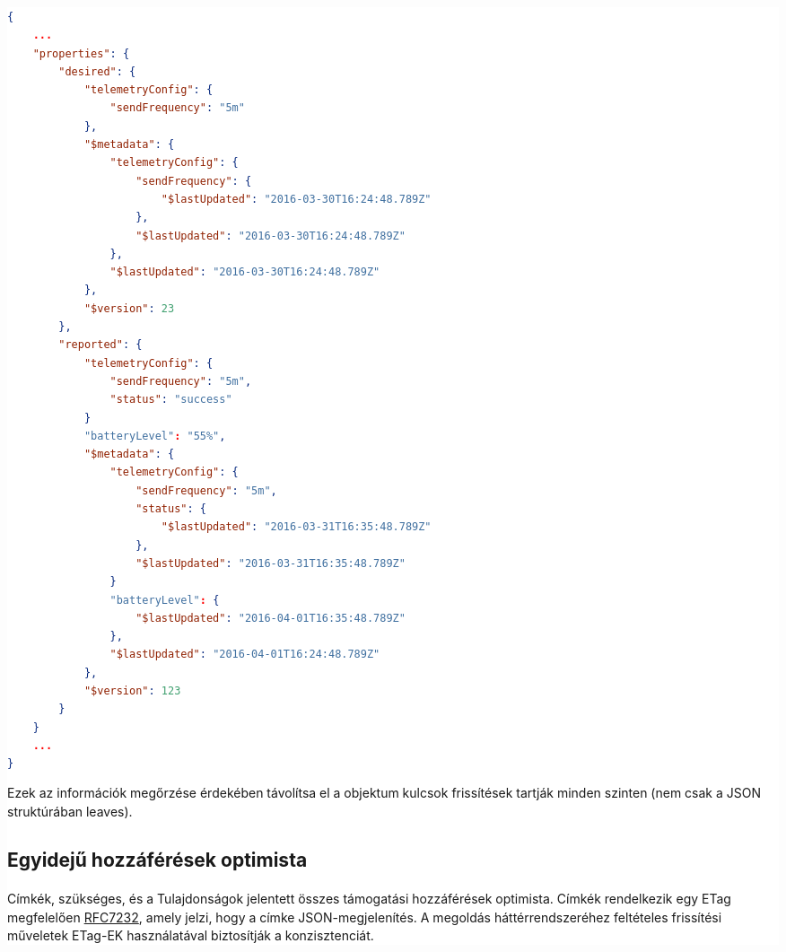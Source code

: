 ```json
{
    ...
    "properties": {
        "desired": {
            "telemetryConfig": {
                "sendFrequency": "5m"
            },
            "$metadata": {
                "telemetryConfig": {
                    "sendFrequency": {
                        "$lastUpdated": "2016-03-30T16:24:48.789Z"
                    },
                    "$lastUpdated": "2016-03-30T16:24:48.789Z"
                },
                "$lastUpdated": "2016-03-30T16:24:48.789Z"
            },
            "$version": 23
        },
        "reported": {
            "telemetryConfig": {
                "sendFrequency": "5m",
                "status": "success"
            }
            "batteryLevel": "55%",
            "$metadata": {
                "telemetryConfig": {
                    "sendFrequency": "5m",
                    "status": {
                        "$lastUpdated": "2016-03-31T16:35:48.789Z"
                    },
                    "$lastUpdated": "2016-03-31T16:35:48.789Z"
                }
                "batteryLevel": {
                    "$lastUpdated": "2016-04-01T16:35:48.789Z"
                },
                "$lastUpdated": "2016-04-01T16:24:48.789Z"
            },
            "$version": 123
        }
    }
    ...
}
```

Ezek az információk megőrzése érdekében távolítsa el a objektum kulcsok frissítések tartják minden szinten (nem csak a JSON struktúrában leaves).

## <a name="optimistic-concurrency"></a>Egyidejű hozzáférések optimista
Címkék, szükséges, és a Tulajdonságok jelentett összes támogatási hozzáférések optimista.
Címkék rendelkezik egy ETag megfelelően [RFC7232], amely jelzi, hogy a címke JSON-megjelenítés. A megoldás háttérrendszeréhez feltételes frissítési műveletek ETag-EK használatával biztosítják a konzisztenciát.


[lnk-endpoints]: iot-hub-devguide-endpoints.md
[lnk-quotas]: iot-hub-devguide-quotas-throttling.md
[lnk-sdks]: iot-hub-devguide-sdks.md
[lnk-query]: iot-hub-devguide-query-language.md
[lnk-jobs]: iot-hub-devguide-jobs.md
[lnk-identity]: iot-hub-devguide-identity-registry.md
[lnk-d2c]: iot-hub-devguide-messages-d2c.md
[lnk-methods]: iot-hub-devguide-direct-methods.md
[lnk-security]: iot-hub-devguide-security.md
[lnk-c2d-guidance]: iot-hub-devguide-c2d-guidance.md
[lnk-d2c-guidance]: iot-hub-devguide-d2c-guidance.md
[ISO8601]: https://en.wikipedia.org/wiki/ISO_8601
[RFC7232]: https://tools.ietf.org/html/rfc7232
[lnk-devguide-mqtt]: iot-hub-mqtt-support.md
[lnk-devguide-directmethods]: iot-hub-devguide-direct-methods.md
[lnk-devguide-jobs]: iot-hub-devguide-jobs.md
[lnk-twin-tutorial]: iot-hub-node-node-twin-getstarted.md
[lnk-twin-properties]: iot-hub-node-node-twin-how-to-configure.md
[lnk-twin-metadata]: iot-hub-devguide-device-twins.md#device-twin-metadata
[lnk-concurrency]: iot-hub-devguide-device-twins.md#optimistic-concurrency
[lnk-reconnection]: iot-hub-devguide-device-twins.md#device-reconnection-flow
[img-twin]: media/iot-hub-devguide-device-twins/twin.png